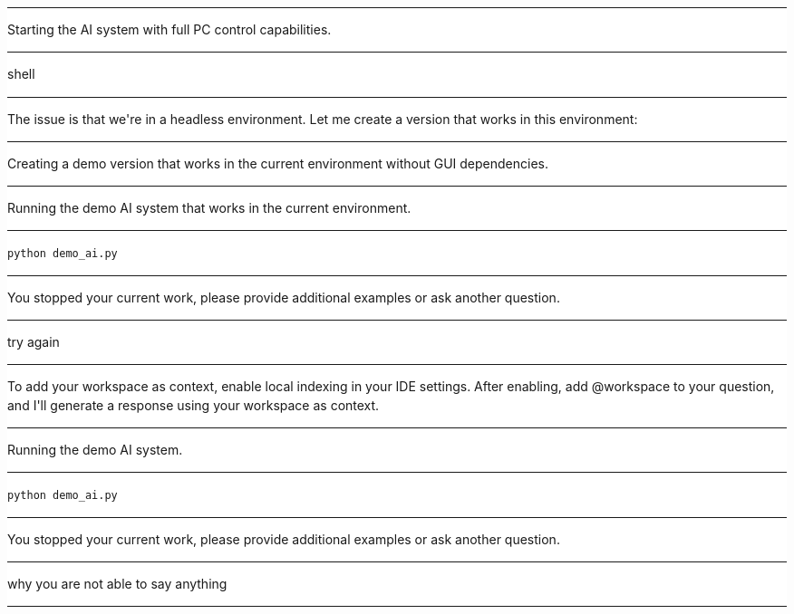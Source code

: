 

---

Starting the AI system with full PC control capabilities.

---

shell

---



The issue is that we're in a headless environment. Let me create a version that works in this environment:

---

Creating a demo version that works in the current environment without GUI dependencies.

---

Running the demo AI system that works in the current environment.

---

```shell
python demo_ai.py
```

---

You stopped your current work, please provide additional examples or ask another question.

---

try again

---



To add your workspace as context, enable local indexing in your IDE settings. After enabling, add @workspace to your question, and I'll generate a response using your workspace as context.

---

Running the demo AI system.

---

```shell
python demo_ai.py
```

---

You stopped your current work, please provide additional examples or ask another question.

---

why you are not able to say anything

---
